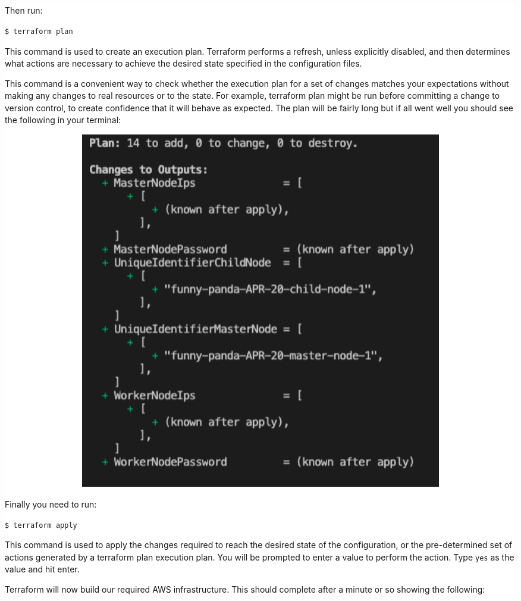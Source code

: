 Then run:
```
$ terraform plan
```

This command is used to create an execution plan. Terraform performs a refresh, unless explicitly disabled, and then determines what actions are necessary to achieve the desired state specified in the configuration files.

This command is a convenient way to check whether the execution plan for a set of changes matches your expectations without making any changes to real resources or to the state. For example, terraform plan might be run before committing a change to version control, to create confidence that it will behave as expected. The plan will be fairly long but if all went well you should see the following in your terminal:

<p align="center">
<img src=../../README_images/april-20-plan.png width="600">
</p>

Finally you need to run:
```
$ terraform apply
```

This command is used to apply the changes required to reach the desired state of the configuration, or the pre-determined set of actions generated by a terraform plan execution plan. You will be prompted to enter a value to perform the action. Type `yes` as the value and hit enter.

Terraform will now build our required AWS infrastructure. This should complete after a minute or so showing the following:

<p align="center">